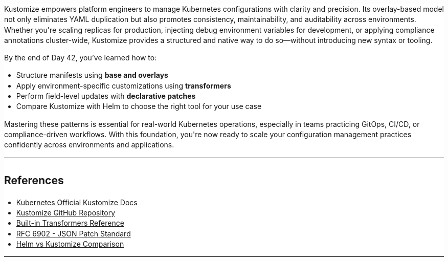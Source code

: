 Kustomize empowers platform engineers to manage Kubernetes configurations with clarity and precision. Its overlay-based model not only eliminates YAML duplication but also promotes consistency, maintainability, and auditability across environments. Whether you're scaling replicas for production, injecting debug environment variables for development, or applying compliance annotations cluster-wide, Kustomize provides a structured and native way to do so—without introducing new syntax or tooling.

By the end of Day 42, you’ve learned how to:

- Structure manifests using **base and overlays**
- Apply environment-specific customizations using **transformers**
- Perform field-level updates with **declarative patches**
- Compare Kustomize with Helm to choose the right tool for your use case

Mastering these patterns is essential for real-world Kubernetes operations, especially in teams practicing GitOps, CI/CD, or compliance-driven workflows. With this foundation, you're now ready to scale your configuration management practices confidently across environments and applications.

---

## References

- [Kubernetes Official Kustomize Docs](https://kubernetes.io/docs/tasks/manage-kubernetes-objects/kustomization/)
- [Kustomize GitHub Repository](https://github.com/kubernetes-sigs/kustomize)
- [Built-in Transformers Reference](https://kubectl.docs.kubernetes.io/references/kustomize/builtins/)
- [RFC 6902 - JSON Patch Standard](https://datatracker.ietf.org/doc/html/rfc6902)
- [Helm vs Kustomize Comparison](https://helm.sh/docs/chart_template_guide/comparison/)

---

